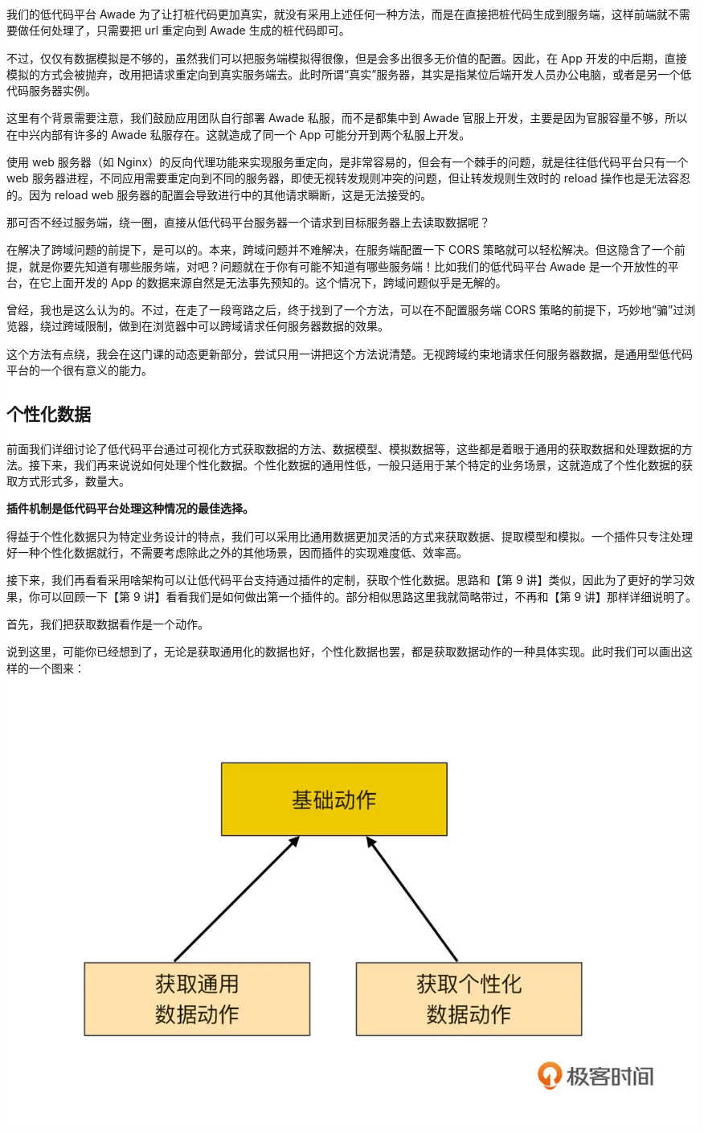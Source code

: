 <p>我们的低代码平台 Awade 为了让打桩代码更加真实，就没有采用上述任何一种方法，而是在直接把桩代码生成到服务端，这样前端就不需要做任何处理了，只需要把 url 重定向到 Awade 生成的桩代码即可。</p>

<p>不过，仅仅有数据模拟是不够的，虽然我们可以把服务端模拟得很像，但是会多出很多无价值的配置。因此，在 App 开发的中后期，直接模拟的方式会被抛弃，改用把请求重定向到真实服务端去。此时所谓“真实”服务器，其实是指某位后端开发人员办公电脑，或者是另一个低代码服务器实例。</p>

<p>这里有个背景需要注意，我们鼓励应用团队自行部署 Awade 私服，而不是都集中到 Awade 官服上开发，主要是因为官服容量不够，所以在中兴内部有许多的 Awade 私服存在。这就造成了同一个 App 可能分开到两个私服上开发。</p>

<p>使用 web 服务器（如 Nginx）的反向代理功能来实现服务重定向，是非常容易的，但会有一个棘手的问题，就是往往低代码平台只有一个 web 服务器进程，不同应用需要重定向到不同的服务器，即使无视转发规则冲突的问题，但让转发规则生效时的 reload 操作也是无法容忍的。因为 reload web 服务器的配置会导致进行中的其他请求瞬断，这是无法接受的。</p>

<p>那可否不经过服务端，绕一圈，直接从低代码平台服务器一个请求到目标服务器上去读取数据呢？</p>

<p>在解决了跨域问题的前提下，是可以的。本来，跨域问题并不难解决，在服务端配置一下 CORS 策略就可以轻松解决。但这隐含了一个前提，就是你要先知道有哪些服务端，对吧？问题就在于你有可能不知道有哪些服务端！比如我们的低代码平台 Awade 是一个开放性的平台，在它上面开发的 App 的数据来源自然是无法事先预知的。这个情况下，跨域问题似乎是无解的。</p>

<p>曾经，我也是这么认为的。不过，在走了一段弯路之后，终于找到了一个方法，可以在不配置服务端 CORS 策略的前提下，巧妙地“骗”过浏览器，绕过跨域限制，做到在浏览器中可以跨域请求任何服务器数据的效果。</p>

<p>这个方法有点绕，我会在这门课的动态更新部分，尝试只用一讲把这个方法说清楚。无视跨域约束地请求任何服务器数据，是通用型低代码平台的一个很有意义的能力。</p>

<h2 id="个性化数据">个性化数据</h2>

<p>前面我们详细讨论了低代码平台通过可视化方式获取数据的方法、数据模型、模拟数据等，这些都是着眼于通用的获取数据和处理数据的方法。接下来，我们再来说说如何处理个性化数据。个性化数据的通用性低，一般只适用于某个特定的业务场景，这就造成了个性化数据的获取方式形式多，数量大。</p>

<p><strong>插件机制是低代码平台处理这种情况的最佳选择。</strong></p>

<p>得益于个性化数据只为特定业务设计的特点，我们可以采用比通用数据更加灵活的方式来获取数据、提取模型和模拟。一个插件只专注处理好一种个性化数据就行，不需要考虑除此之外的其他场景，因而插件的实现难度低、效率高。</p>

<p>接下来，我们再看看采用啥架构可以让低代码平台支持通过插件的定制，获取个性化数据。思路和【第 9 讲】类似，因此为了更好的学习效果，你可以回顾一下【第 9 讲】看看我们是如何做出第一个插件的。部分相似思路这里我就简略带过，不再和【第 9 讲】那样详细说明了。</p>

<p>首先，我们把获取数据看作是一个动作。</p>

<p>说到这里，可能你已经想到了，无论是获取通用化的数据也好，个性化数据也罢，都是获取数据动作的一种具体实现。此时我们可以画出这样的一个图来：</p>

<p><img src="assets/b060yy0c025f88b1203f48098648a253-20221012235047-vcgt8jt.jpg" alt="" /></p>
